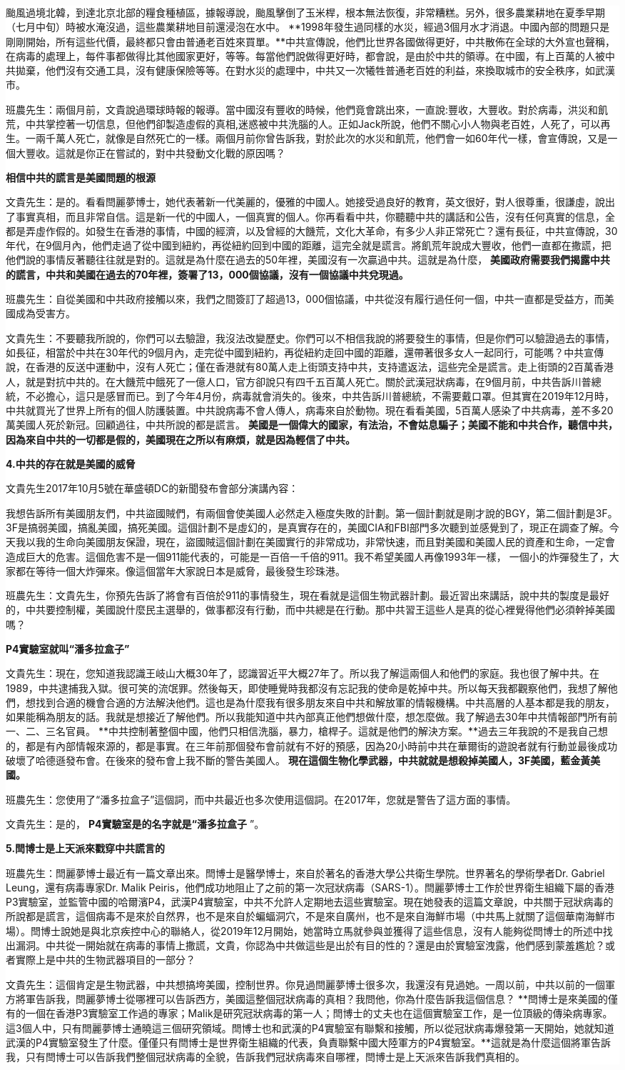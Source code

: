 颱風過境北韓，到達北京北部的糧食種植區，據報導說，颱風擊倒了玉米桿，根本無法恢復，非常糟糕。另外，很多農業耕地在夏季早期（七月中旬）時被水淹沒過，這些農業耕地目前還浸泡在水中。 **1998年發生過同樣的水災，經過3個月水才消退。中國內部的問題只是剛剛開始，所有這些代價，最終都只會由普通老百姓來買單。**中共宣傳說，他們比世界各國做得更好，中共散佈在全球的大外宣也聲稱，在病毒的處理上，每件事都做得比其他國家更好，等等。每當他們說做得更好時，都會說，是由於中共的領導。在中國，有上百萬的人被中共拋棄，他們沒有交通工具，沒有健康保險等等。在對水災的處理中，中共又一次犧牲普通老百姓的利益，來換取城市的安全秩序，如武漢市。

班農先生：兩個月前，文貴說過環球時報的報導。當中國沒有豐收的時候，他們竟會跳出來，一直說:豐收，大豐收。對於病毒，洪災和飢荒，中共掌控著一切信息，但他們卻製造虛假的真相,迷惑被中共洗腦的人。正如Jack所說，他們不關心小人物與老百姓，人死了，可以再生。一兩千萬人死亡，就像是自然死亡的一樣。兩個月前你曾告訴我，對於此次的水災和飢荒，他們會一如60年代一樣，會宣傳說，又是一個大豐收。這就是你正在嘗試的，對中共發動文化戰的原因嗎？

**相信中共的謊言是美國問題的根源**

文貴先生：是的。看看閆麗夢博士，她代表著新一代美麗的，優雅的中國人。她接受過良好的教育，英文很好，對人很尊重，很謙虛，說出了事實真相，而且非常自信。這是新一代的中國人，一個真實的個人。你再看看中共，你聽聽中共的講話和公告，沒有任何真實的信息，全都是弄虛作假的。如發生在香港的事情，中國的經濟，以及曾經的大饑荒，文化大革命，有多少人非正常死亡？還有長征，中共宣傳說，30年代，在9個月內，他們走過了從中國到紐約，再從紐約回到中國的距離，這完全就是謊言。將飢荒年說成大豐收，他們一直都在撒謊，把他們說的事情反著聽往往就是對的。這就是為什麼在過去的50年裡，美國沒有一次贏過中共。這就是為什麼， **美國政府需要我們揭露中共的謊言，中共和美國在過去的70年裡，簽署了13，000個協議，沒有一個協議中共兌現過。**

班農先生：自從美國和中共政府接觸以來，我們之間簽訂了超過13，000個協議，中共從沒有履行過任何一個，中共一直都是受益方，而美國成為受害方。

文貴先生：不要聽我所說的，你們可以去驗證，我沒法改變歷史。你們可以不相信我說的將要發生的事情，但是你們可以驗證過去的事情，如長征，相當於中共在30年代的9個月內，走完從中國到紐約，再從紐約走回中國的距離，還帶著很多女人一起同行，可能嗎？中共宣傳說，在香港的反送中運動中，沒有人死亡；僅在香港就有80萬人走上街頭支持中共，支持遣返法，這些完全是謊言。走上街頭的2百萬香港人，就是對抗中共的。在大饑荒中餓死了一億人口，官方卻說只有四千五百萬人死亡。關於武漢冠狀病毒，在9個月前，中共告訴川普總統，不必擔心，這只是感冒而已。到了今年4月份，病毒就會消失的。後來，中共告訴川普總統，不需要戴口罩。但其實在2019年12月時，中共就買光了世界上所有的個人防護裝置。中共說病毒不會人傳人，病毒來自於動物。現在看看美國，5百萬人感染了中共病毒，差不多20萬美國人死於新冠。回顧過往，中共所說的都是謊言。 **美國是一個偉大的國家，有法治，不會姑息騙子；美國不能和中共合作，聽信中共，因為來自中共的一切都是假的，美國現在之所以有麻煩，就是因為輕信了中共。**

**4.中共的存在就是美國的威脅**

文貴先生2017年10月5號在華盛頓DC的新聞發布會部分演講內容：

我想告訴所有美國朋友們，中共盜國賊們，有兩個會使美國人必然走入極度失敗的計劃。第一個計劃就是剛才說的BGY，第二個計劃是3F。 3F是搞弱美國，搞亂美國，搞死美國。這個計劃不是虛幻的，是真實存在的，美國CIA和FBI部門多次聽到並感覺到了，現正在調查了解。今天我以我的生命向美國朋友保證，現在，盜國賊這個計劃在美國實行的非常成功，非常快速，而且對美國和美國人民的資產和生命，一定會造成巨大的危害。這個危害不是一個911能代表的，可能是一百倍一千倍的911。我不希望美國人再像1993年一樣， 一個小的炸彈發生了，大家都在等待一個大炸彈來。像這個當年大家說日本是威脅，最後發生珍珠港。

班農先生：文貴先生，你預先告訴了將會有百倍於911的事情發生，現在看就是這個生物武器計劃。最近習出來講話，說中共的製度是最好的，中共要控制權，美國說什麼民主選舉的，做事都沒有行動，而中共總是在行動。那中共習王這些人是真的從心裡覺得他們必須幹掉美國嗎？

**P4實驗室就叫“潘多拉盒子”**

文貴先生：現在，您知道我認識王岐山大概30年了，認識習近平大概27年了。所以我了解這兩個人和他們的家庭。我也很了解中共。在1989，中共逮捕我入獄。很可笑的流氓罪。然後每天，即使睡覺時我都沒有忘記我的使命是乾掉中共。所以每天我都觀察他們，我想了解他們，想找到合適的機會合適的方法解決他們。這也是為什麼我有很多朋友來自中共和解放軍的情報機構。中共高層的人基本都是我的朋友，如果能稱為朋友的話。我就是想接近了解他們。所以我能知道中共內部真正他們想做什麼，想怎麼做。我了解過去30年中共情報部門所有前一、二、三名官員。 **中共控制著整個中國，他們只相信洗腦，暴力，槍桿子。這就是他們的解決方案。**過去三年我說的不是我自己想的，都是有內部情報來源的，都是事實。在三年前那個發布會前就有不好的預感，因為20小時前中共在華爾街的遊說者就有行動並最後成功破壞了哈德遜發布會。在後來的發布會上我不斷的警告美國人。 **現在這個生物化學武器，中共就就是想殺掉美國人，3F美國，藍金黃美國。**

班農先生：您使用了“潘多拉盒子”這個詞，而中共最近也多次使用這個詞。在2017年，您就是警告了這方面的事情。

文貴先生：是的， **P4實驗室是的名字就是“潘多拉盒子** ”。

**5.閆博士是上天派來戳穿中共謊言的**

班農先生：閆麗夢博士最近有一篇文章出來。閆博士是醫學博士，來自於著名的香港大學公共衛生學院。世界著名的學術學者Dr. Gabriel Leung，還有病毒專家Dr. Malik Peiris，他們成功地阻止了之前的第一次冠狀病毒（SARS-1）。閆麗夢博士工作於世界衛生組織下屬的香港P3實驗室，並監管中國的哈爾濱P4，武漢P4實驗室，中共不允許人定期地去這些實驗室。現在她發表的這篇文章說，中共關于冠狀病毒的所說都是謊言，這個病毒不是來於自然界，也不是來自於蝙蝠洞穴，不是來自廣州，也不是來自海鮮市場（中共馬上就關了這個華南海鮮市場）。閆博士說她是與北京疾控中心的聯絡人，從2019年12月開始，她當時立馬就參與並獲得了這些信息，沒有人能夠從閆博士的所述中找出漏洞。中共從一開始就在病毒的事情上撒謊，文貴，你認為中共做這些是出於有目的性的？還是由於實驗室洩露，他們感到蒙羞尷尬？或者實際上是中共的生物武器項目的一部分？

文貴先生：這個肯定是生物武器，中共想搞垮美國，控制世界。你見過閆麗夢博士很多次，我還沒有見過她。一周以前，中共以前的一個軍方將軍告訴我，閆麗夢博士從哪裡可以告訴西方，美國這整個冠狀病毒的真相？我問他，你為什麼告訴我這個信息？ **閆博士是來美國的僅有的一個在香港P3實驗室工作過的專家；Malik是研究冠狀病毒的第一人；閆博士的丈夫也在這個實驗室工作，是一位頂級的傳染病專家。這3個人中，只有閆麗夢博士通曉這三個研究領域。閆博士也和武漢的P4實驗室有聯繫和接觸，所以從冠狀病毒爆發第一天開始，她就知道武漢的P4實驗室發生了什麼。僅僅只有閆博士是世界衛生組織的代表，負責聯繫中國大陸軍方的P4實驗室。**這就是為什麼這個將軍告訴我，只有閆博士可以告訴我們整個冠狀病毒的全貌，告訴我們冠狀病毒來自哪裡，閆博士是上天派來告訴我們真相的。
